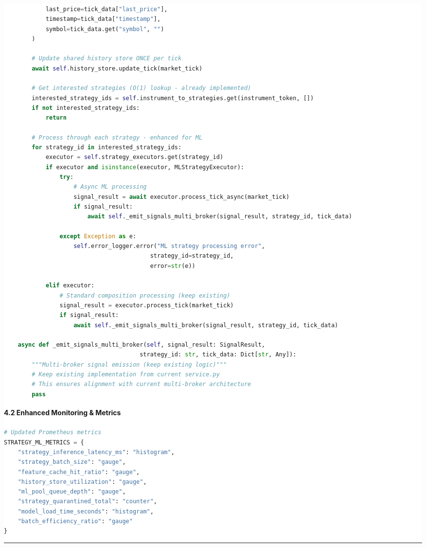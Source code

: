 ```python
            last_price=tick_data["last_price"], 
            timestamp=tick_data["timestamp"],
            symbol=tick_data.get("symbol", "")
        )
        
        # Update shared history store ONCE per tick
        await self.history_store.update_tick(market_tick)
        
        # Get interested strategies (O(1) lookup - already implemented)
        interested_strategy_ids = self.instrument_to_strategies.get(instrument_token, [])
        if not interested_strategy_ids:
            return
        
        # Process through each strategy - enhanced for ML
        for strategy_id in interested_strategy_ids:
            executor = self.strategy_executors.get(strategy_id)
            if executor and isinstance(executor, MLStrategyExecutor):
                try:
                    # Async ML processing
                    signal_result = await executor.process_tick_async(market_tick)
                    if signal_result:
                        await self._emit_signals_multi_broker(signal_result, strategy_id, tick_data)
                        
                except Exception as e:
                    self.error_logger.error("ML strategy processing error",
                                          strategy_id=strategy_id,
                                          error=str(e))
            
            elif executor:
                # Standard composition processing (keep existing)
                signal_result = executor.process_tick(market_tick)  
                if signal_result:
                    await self._emit_signals_multi_broker(signal_result, strategy_id, tick_data)
    
    async def _emit_signals_multi_broker(self, signal_result: SignalResult, 
                                       strategy_id: str, tick_data: Dict[str, Any]):
        """Multi-broker signal emission (keep existing logic)"""
        # Keep existing implementation from current service.py
        # This ensures alignment with current multi-broker architecture
        pass
```

#### 4.2 Enhanced Monitoring & Metrics

```python
# Updated Prometheus metrics
STRATEGY_ML_METRICS = {
    "strategy_inference_latency_ms": "histogram",
    "strategy_batch_size": "gauge", 
    "feature_cache_hit_ratio": "gauge",
    "history_store_utilization": "gauge",
    "ml_pool_queue_depth": "gauge",
    "strategy_quarantined_total": "counter",
    "model_load_time_seconds": "histogram",
    "batch_efficiency_ratio": "gauge"
}
```

---